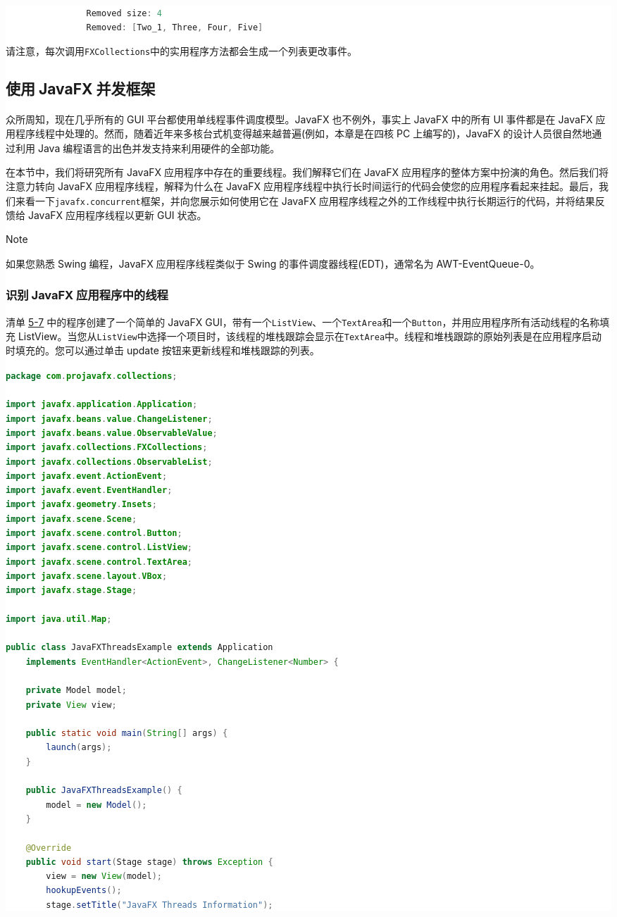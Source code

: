 ```java
                Removed size: 4
                Removed: [Two_1, Three, Four, Five]

```

请注意，每次调用`FXCollections`中的实用程序方法都会生成一个列表更改事件。

## 使用 JavaFX 并发框架

众所周知，现在几乎所有的 GUI 平台都使用单线程事件调度模型。JavaFX 也不例外，事实上 JavaFX 中的所有 UI 事件都是在 JavaFX 应用程序线程中处理的。然而，随着近年来多核台式机变得越来越普遍(例如，本章是在四核 PC 上编写的)，JavaFX 的设计人员很自然地通过利用 Java 编程语言的出色并发支持来利用硬件的全部功能。

在本节中，我们将研究所有 JavaFX 应用程序中存在的重要线程。我们解释它们在 JavaFX 应用程序的整体方案中扮演的角色。然后我们将注意力转向 JavaFX 应用程序线程，解释为什么在 JavaFX 应用程序线程中执行长时间运行的代码会使您的应用程序看起来挂起。最后，我们来看一下`javafx.concurrent`框架，并向您展示如何使用它在 JavaFX 应用程序线程之外的工作线程中执行长期运行的代码，并将结果反馈给 JavaFX 应用程序线程以更新 GUI 状态。

Note

如果您熟悉 Swing 编程，JavaFX 应用程序线程类似于 Swing 的事件调度器线程(EDT)，通常名为 AWT-EventQueue-0。

### 识别 JavaFX 应用程序中的线程

清单 [5-7](#Par184) 中的程序创建了一个简单的 JavaFX GUI，带有一个`ListView`、一个`TextArea`和一个`Button`，并用应用程序所有活动线程的名称填充 ListView。当您从`ListView`中选择一个项目时，该线程的堆栈跟踪会显示在`TextArea`中。线程和堆栈跟踪的原始列表是在应用程序启动时填充的。您可以通过单击 update 按钮来更新线程和堆栈跟踪的列表。

```java
package com.projavafx.collections;

import javafx.application.Application;
import javafx.beans.value.ChangeListener;
import javafx.beans.value.ObservableValue;
import javafx.collections.FXCollections;
import javafx.collections.ObservableList;
import javafx.event.ActionEvent;
import javafx.event.EventHandler;
import javafx.geometry.Insets;
import javafx.scene.Scene;
import javafx.scene.control.Button;
import javafx.scene.control.ListView;
import javafx.scene.control.TextArea;
import javafx.scene.layout.VBox;
import javafx.stage.Stage;

import java.util.Map;

public class JavaFXThreadsExample extends Application
    implements EventHandler<ActionEvent>, ChangeListener<Number> {

    private Model model;
    private View view;

    public static void main(String[] args) {
        launch(args);
    }

    public JavaFXThreadsExample() {
        model = new Model();
    }

    @Override
    public void start(Stage stage) throws Exception {
        view = new View(model);
        hookupEvents();
        stage.setTitle("JavaFX Threads Information");
```
